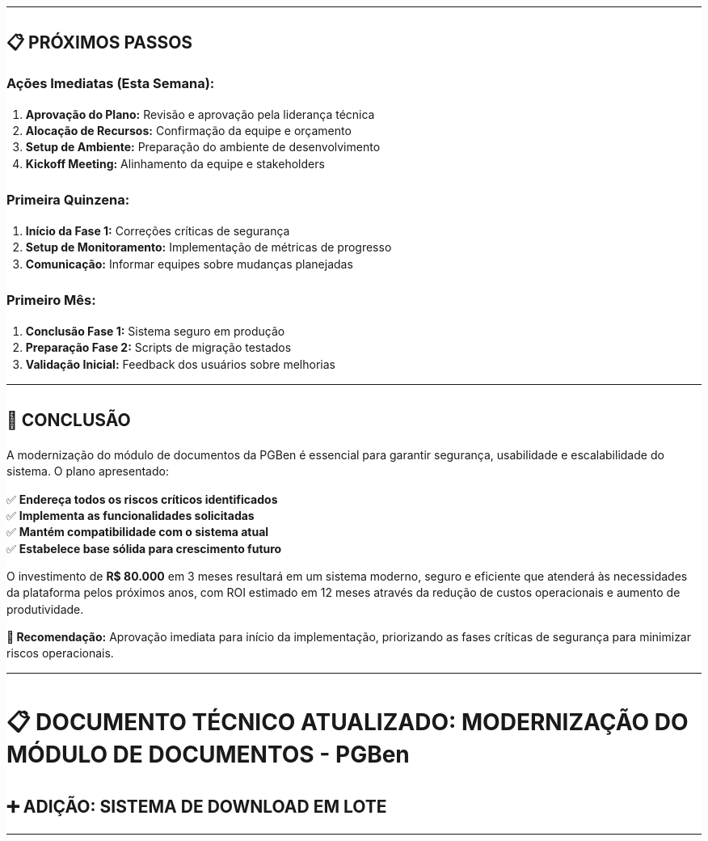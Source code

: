 ```
```

---

## 📋 **PRÓXIMOS PASSOS**

### **Ações Imediatas (Esta Semana):**
1. **Aprovação do Plano:** Revisão e aprovação pela liderança técnica
2. **Alocação de Recursos:** Confirmação da equipe e orçamento
3. **Setup de Ambiente:** Preparação do ambiente de desenvolvimento
4. **Kickoff Meeting:** Alinhamento da equipe e stakeholders

### **Primeira Quinzena:**
1. **Início da Fase 1:** Correções críticas de segurança
2. **Setup de Monitoramento:** Implementação de métricas de progresso
3. **Comunicação:** Informar equipes sobre mudanças planejadas

### **Primeiro Mês:**
1. **Conclusão Fase 1:** Sistema seguro em produção
2. **Preparação Fase 2:** Scripts de migração testados
3. **Validação Inicial:** Feedback dos usuários sobre melhorias

---

## 📄 **CONCLUSÃO**

A modernização do módulo de documentos da PGBen é essencial para garantir segurança, usabilidade e escalabilidade do sistema. O plano apresentado:

✅ **Endereça todos os riscos críticos identificados**  
✅ **Implementa as funcionalidades solicitadas**  
✅ **Mantém compatibilidade com o sistema atual**  
✅ **Estabelece base sólida para crescimento futuro**  

O investimento de **R$ 80.000** em 3 meses resultará em um sistema moderno, seguro e eficiente que atenderá às necessidades da plataforma pelos próximos anos, com ROI estimado em 12 meses através da redução de custos operacionais e aumento de produtividade.

**🎯 Recomendação:** Aprovação imediata para início da implementação, priorizando as fases críticas de segurança para minimizar riscos operacionais.

---


# 📋 **DOCUMENTO TÉCNICO ATUALIZADO: MODERNIZAÇÃO DO MÓDULO DE DOCUMENTOS - PGBen**
## ➕ **ADIÇÃO: SISTEMA DE DOWNLOAD EM LOTE**

---

